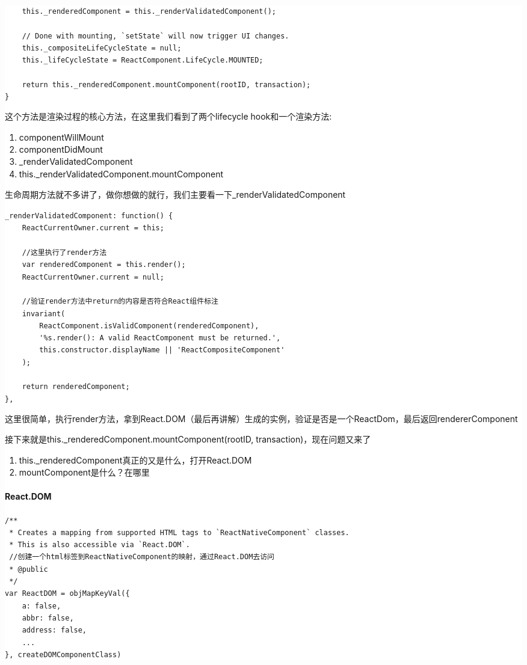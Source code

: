 ```
	this._renderedComponent = this._renderValidatedComponent();

	// Done with mounting, `setState` will now trigger UI changes.
	this._compositeLifeCycleState = null;
	this._lifeCycleState = ReactComponent.LifeCycle.MOUNTED;

	return this._renderedComponent.mountComponent(rootID, transaction);
}
```
这个方法是渲染过程的核心方法，在这里我们看到了两个lifecycle hook和一个渲染方法:

1. componentWillMount
2. componentDidMount
3. _renderValidatedComponent 
4. this._renderValidatedComponent.mountComponent

生命周期方法就不多讲了，做你想做的就行，我们主要看一下_renderValidatedComponent

```
_renderValidatedComponent: function() {
	ReactCurrentOwner.current = this;
	
	//这里执行了render方法
	var renderedComponent = this.render();
	ReactCurrentOwner.current = null;
	
	//验证render方法中return的内容是否符合React组件标注
	invariant(
		ReactComponent.isValidComponent(renderedComponent),
		'%s.render(): A valid ReactComponent must be returned.',
		this.constructor.displayName || 'ReactCompositeComponent'
	);
	
	return renderedComponent;
},
```
这里很简单，执行render方法，拿到React.DOM（最后再讲解）生成的实例，验证是否是一个ReactDom，最后返回rendererComponent

接下来就是this._renderedComponent.mountComponent(rootID, transaction)，现在问题又来了

1. this._renderedComponent真正的又是什么，打开React.DOM
2. mountComponent是什么？在哪里

#### React.DOM

```
/**
 * Creates a mapping from supported HTML tags to `ReactNativeComponent` classes.
 * This is also accessible via `React.DOM`.
 //创建一个html标签到ReactNativeComponent的映射，通过React.DOM去访问
 * @public
 */
var ReactDOM = objMapKeyVal({
	a: false,
	abbr: false,
	address: false,
	...
}, createDOMComponentClass)
```
